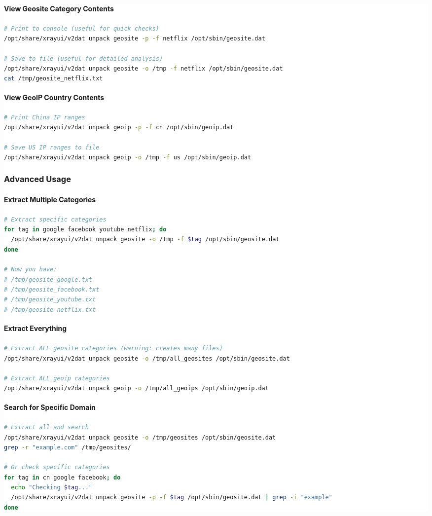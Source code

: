 #### View Geosite Category Contents

```bash
# Print to console (useful for quick checks)
/opt/share/xrayui/v2dat unpack geosite -p -f netflix /opt/sbin/geosite.dat

# Save to file (useful for detailed analysis)
/opt/share/xrayui/v2dat unpack geosite -o /tmp -f netflix /opt/sbin/geosite.dat
cat /tmp/geosite_netflix.txt
```

#### View GeoIP Country Contents

```bash
# Print China IP ranges
/opt/share/xrayui/v2dat unpack geoip -p -f cn /opt/sbin/geoip.dat

# Save US IP ranges to file
/opt/share/xrayui/v2dat unpack geoip -o /tmp -f us /opt/sbin/geoip.dat
```

### Advanced Usage

#### Extract Multiple Categories

```bash
# Extract specific categories
for tag in google facebook youtube netflix; do
  /opt/share/xrayui/v2dat unpack geosite -o /tmp -f $tag /opt/sbin/geosite.dat
done

# Now you have:
# /tmp/geosite_google.txt
# /tmp/geosite_facebook.txt
# /tmp/geosite_youtube.txt
# /tmp/geosite_netflix.txt
```

#### Extract Everything

```bash
# Extract ALL geosite categories (warning: creates many files)
/opt/share/xrayui/v2dat unpack geosite -o /tmp/all_geosites /opt/sbin/geosite.dat

# Extract ALL geoip categories
/opt/share/xrayui/v2dat unpack geoip -o /tmp/all_geoips /opt/sbin/geoip.dat
```

#### Search for Specific Domain

```bash
# Extract all and search
/opt/share/xrayui/v2dat unpack geosite -o /tmp/geosites /opt/sbin/geosite.dat
grep -r "example.com" /tmp/geosites/

# Or check specific categories
for tag in cn google facebook; do
  echo "Checking $tag..."
  /opt/share/xrayui/v2dat unpack geosite -p -f $tag /opt/sbin/geosite.dat | grep -i "example"
done
```
